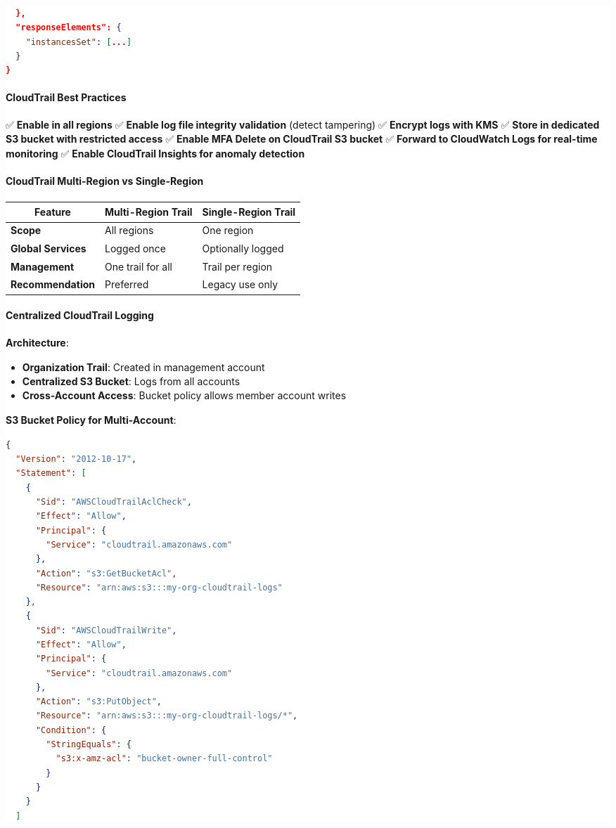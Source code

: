 ```json
  },
  "responseElements": {
    "instancesSet": [...]
  }
}
```

#### CloudTrail Best Practices

✅ **Enable in all regions**
✅ **Enable log file integrity validation** (detect tampering)
✅ **Encrypt logs with KMS**
✅ **Store in dedicated S3 bucket with restricted access**
✅ **Enable MFA Delete on CloudTrail S3 bucket**
✅ **Forward to CloudWatch Logs for real-time monitoring**
✅ **Enable CloudTrail Insights for anomaly detection**

#### CloudTrail Multi-Region vs Single-Region

| Feature | Multi-Region Trail | Single-Region Trail |
|---------|-------------------|---------------------|
| **Scope** | All regions | One region |
| **Global Services** | Logged once | Optionally logged |
| **Management** | One trail for all | Trail per region |
| **Recommendation** | Preferred | Legacy use only |

#### Centralized CloudTrail Logging

**Architecture**:
- **Organization Trail**: Created in management account
- **Centralized S3 Bucket**: Logs from all accounts
- **Cross-Account Access**: Bucket policy allows member account writes

**S3 Bucket Policy for Multi-Account**:
```json
{
  "Version": "2012-10-17",
  "Statement": [
    {
      "Sid": "AWSCloudTrailAclCheck",
      "Effect": "Allow",
      "Principal": {
        "Service": "cloudtrail.amazonaws.com"
      },
      "Action": "s3:GetBucketAcl",
      "Resource": "arn:aws:s3:::my-org-cloudtrail-logs"
    },
    {
      "Sid": "AWSCloudTrailWrite",
      "Effect": "Allow",
      "Principal": {
        "Service": "cloudtrail.amazonaws.com"
      },
      "Action": "s3:PutObject",
      "Resource": "arn:aws:s3:::my-org-cloudtrail-logs/*",
      "Condition": {
        "StringEquals": {
          "s3:x-amz-acl": "bucket-owner-full-control"
        }
      }
    }
  ]
```